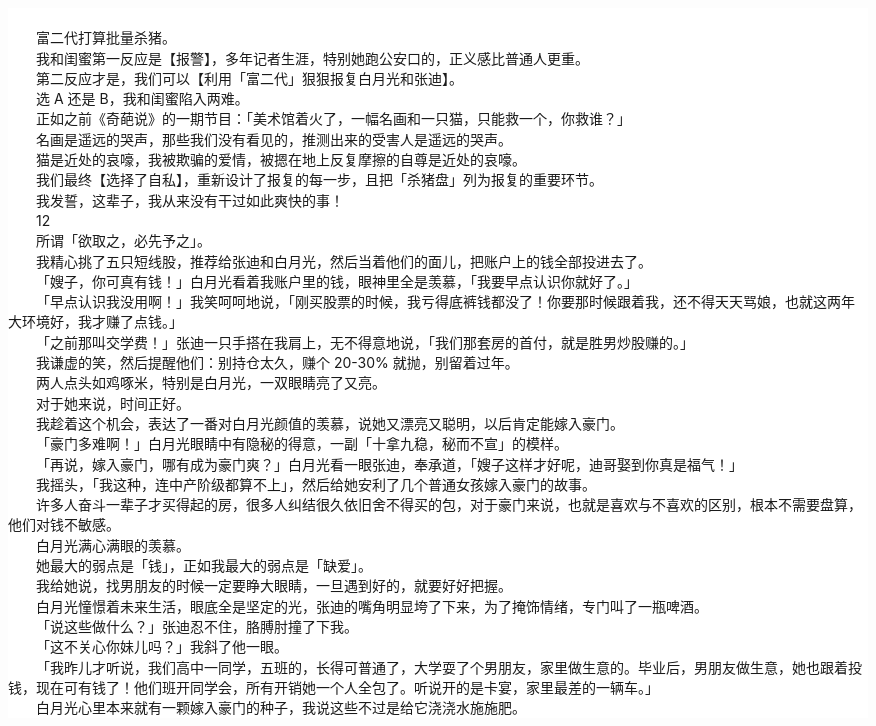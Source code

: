 <br>   
&emsp;&emsp;富二代打算批量杀猪。  
<br>   
&emsp;&emsp;我和闺蜜第一反应是【报警】，多年记者生涯，特别她跑公安口的，正义感比普通人更重。  
<br>   
&emsp;&emsp;第二反应才是，我们可以【利用「富二代」狠狠报复白月光和张迪】。  
<br>   
&emsp;&emsp;选 A 还是 B，我和闺蜜陷入两难。  
<br>   
&emsp;&emsp;正如之前《奇葩说》的一期节目：「美术馆着火了，一幅名画和一只猫，只能救一个，你救谁？」  
<br>   
&emsp;&emsp;名画是遥远的哭声，那些我们没有看见的，推测出来的受害人是遥远的哭声。  
<br>   
&emsp;&emsp;猫是近处的哀嚎，我被欺骗的爱情，被摁在地上反复摩擦的自尊是近处的哀嚎。  
<br>   
&emsp;&emsp;我们最终【选择了自私】，重新设计了报复的每一步，且把「杀猪盘」列为报复的重要环节。  
<br>   
&emsp;&emsp;我发誓，这辈子，我从来没有干过如此爽快的事！  
<br>   
&emsp;&emsp;12  
<br>   
&emsp;&emsp;所谓「欲取之，必先予之」。  
<br>   
&emsp;&emsp;我精心挑了五只短线股，推荐给张迪和白月光，然后当着他们的面儿，把账户上的钱全部投进去了。  
<br>   
&emsp;&emsp;「嫂子，你可真有钱！」白月光看着我账户里的钱，眼神里全是羡慕，「我要早点认识你就好了。」  
<br>   
&emsp;&emsp;「早点认识我没用啊！」我笑呵呵地说，「刚买股票的时候，我亏得底裤钱都没了！你要那时候跟着我，还不得天天骂娘，也就这两年大环境好，我才赚了点钱。」  
<br>   
&emsp;&emsp;「之前那叫交学费！」张迪一只手搭在我肩上，无不得意地说，「我们那套房的首付，就是胜男炒股赚的。」  
<br>   
&emsp;&emsp;我谦虚的笑，然后提醒他们：别持仓太久，赚个 20-30% 就抛，别留着过年。  
<br>   
&emsp;&emsp;两人点头如鸡啄米，特别是白月光，一双眼睛亮了又亮。  
<br>   
&emsp;&emsp;对于她来说，时间正好。  
<br>   
&emsp;&emsp;我趁着这个机会，表达了一番对白月光颜值的羡慕，说她又漂亮又聪明，以后肯定能嫁入豪门。  
<br>   
&emsp;&emsp;「豪门多难啊！」白月光眼睛中有隐秘的得意，一副「十拿九稳，秘而不宣」的模样。  
<br>   
&emsp;&emsp;「再说，嫁入豪门，哪有成为豪门爽？」白月光看一眼张迪，奉承道，「嫂子这样才好呢，迪哥娶到你真是福气！」  
<br>   
&emsp;&emsp;我摇头，「我这种，连中产阶级都算不上」，然后给她安利了几个普通女孩嫁入豪门的故事。  
<br>   
&emsp;&emsp;许多人奋斗一辈子才买得起的房，很多人纠结很久依旧舍不得买的包，对于豪门来说，也就是喜欢与不喜欢的区别，根本不需要盘算，他们对钱不敏感。  
<br>   
&emsp;&emsp;白月光满心满眼的羡慕。  
<br>   
&emsp;&emsp;她最大的弱点是「钱」，正如我最大的弱点是「缺爱」。  
<br>   
&emsp;&emsp;我给她说，找男朋友的时候一定要睁大眼睛，一旦遇到好的，就要好好把握。  
<br>   
&emsp;&emsp;白月光憧憬着未来生活，眼底全是坚定的光，张迪的嘴角明显垮了下来，为了掩饰情绪，专门叫了一瓶啤酒。  
<br>   
&emsp;&emsp;「说这些做什么？」张迪忍不住，胳膊肘撞了下我。  
<br>   
&emsp;&emsp;「这不关心你妹儿吗？」我斜了他一眼。  
<br>   
&emsp;&emsp;「我昨儿才听说，我们高中一同学，五班的，长得可普通了，大学耍了个男朋友，家里做生意的。毕业后，男朋友做生意，她也跟着投钱，现在可有钱了！他们班开同学会，所有开销她一个人全包了。听说开的是卡宴，家里最差的一辆车。」  
<br>   
&emsp;&emsp;白月光心里本来就有一颗嫁入豪门的种子，我说这些不过是给它浇浇水施施肥。  
<br>   